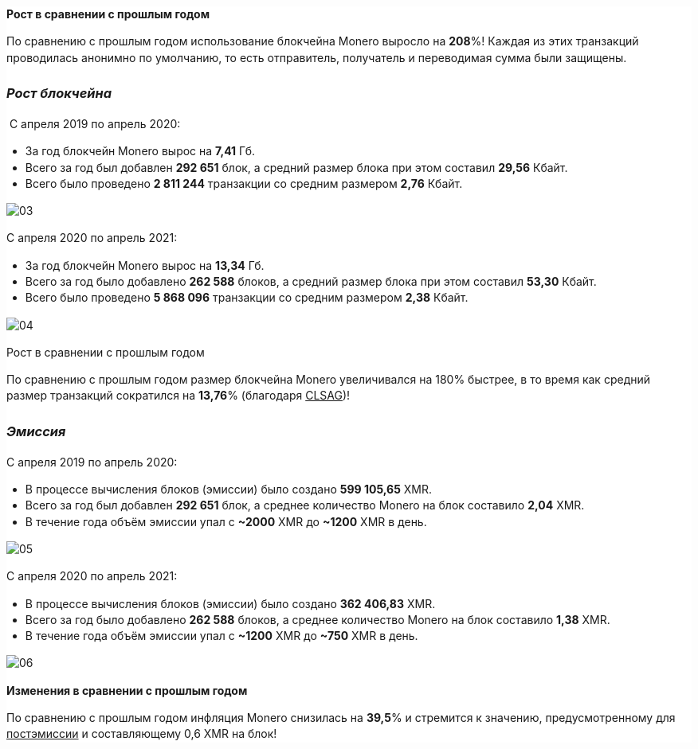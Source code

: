 **Рост в сравнении с прошлым годом**

По сравнению с прошлым годом использование блокчейна Monero выросло на **208**%! Каждая из этих транзакций проводилась анонимно по умолчанию, то есть отправитель, получатель и переводимая сумма были защищены.

### _Рост блокчейна_
​
С апреля 2019 по апрель 2020:
- За год блокчейн Monero вырос на **7,41** Гб.
- Всего за год был добавлен **292 651** блок, а средний размер блока при этом составил **29,56** Кбайт.
- Всего было проведено **2 811 244** транзакции со средним размером **2,76** Кбайт.

![03](/img/copyright/articles/2021-04-24-this-year-in-monero/03.png) ​

С апреля 2020 по апрель 2021:
- За год блокчейн Monero вырос на **13,34** Гб.
- Всего за год было добавлено **262 588** блоков, а средний размер блока при этом составил **53,30** Кбайт.
- Всего было проведено **5 868 096** транзакции со средним размером **2,38** Кбайт.

![04](/img/copyright/articles/2021-04-24-this-year-in-monero/04.png)

Рост в сравнении с прошлым годом

По сравнению с прошлым годом размер блокчейна Monero увеличивался на 180% быстрее, в то время как средний размер транзакций сократился на **13,76**% (благодаря [CLSAG](https://www.getmonero.org/resources/moneropedia/clsag.html))!

### _Эмиссия​_

С апреля 2019 по апрель 2020:
- В процессе вычисления блоков (эмиссии) было создано **599 105,65** XMR.
- Всего за год был добавлен **292 651** блок, а среднее количество Monero на блок составило **2,04** XMR.
- В течение года объём эмиссии упал с **~2000** XMR до **~1200** XMR в день.

![05](/img/copyright/articles/2021-04-24-this-year-in-monero/05.png)

С апреля 2020 по апрель 2021:
- В процессе вычисления блоков (эмиссии) было создано **362 406,83** XMR.
- Всего за год было добавлено **262 588** блоков, а среднее количество Monero на блок составило **1,38** XMR.
- В течение года объём эмиссии упал с **~1200** XMR до **~750** XMR в день.

![06](/img/copyright/articles/2021-04-24-this-year-in-monero/06.png)

**Изменения в сравнении с прошлым годом**

По сравнению с прошлым годом инфляция Monero снизилась на **39,5**% и стремится к значению, предусмотренному для [постэмиссии](https://localmonero.co/knowledge/monero-tail-emission) и составляющему 0,6 XMR на блок!
